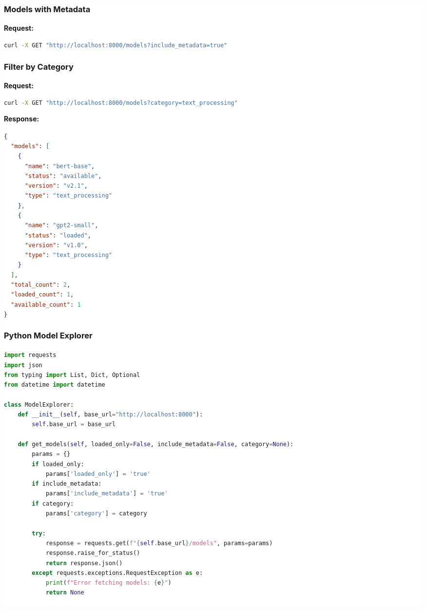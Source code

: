 ### Models with Metadata

**Request:**
```bash
curl -X GET "http://localhost:8000/models?include_metadata=true"
```

### Filter by Category

**Request:**
```bash
curl -X GET "http://localhost:8000/models?category=text_processing"
```

**Response:**
```json
{
  "models": [
    {
      "name": "bert-base",
      "status": "available",
      "version": "v2.1",
      "type": "text_processing"
    },
    {
      "name": "gpt2-small",
      "status": "loaded",
      "version": "v1.0",
      "type": "text_processing"
    }
  ],
  "total_count": 2,
  "loaded_count": 1,
  "available_count": 1
}
```

### Python Model Explorer

```python
import requests
import json
from typing import List, Dict, Optional
from datetime import datetime

class ModelExplorer:
    def __init__(self, base_url="http://localhost:8000"):
        self.base_url = base_url
    
    def get_models(self, loaded_only=False, include_metadata=False, category=None):
        params = {}
        if loaded_only:
            params['loaded_only'] = 'true'
        if include_metadata:
            params['include_metadata'] = 'true'
        if category:
            params['category'] = category
        
        try:
            response = requests.get(f"{self.base_url}/models", params=params)
            response.raise_for_status()
            return response.json()
        except requests.exceptions.RequestException as e:
            print(f"Error fetching models: {e}")
            return None
    
```